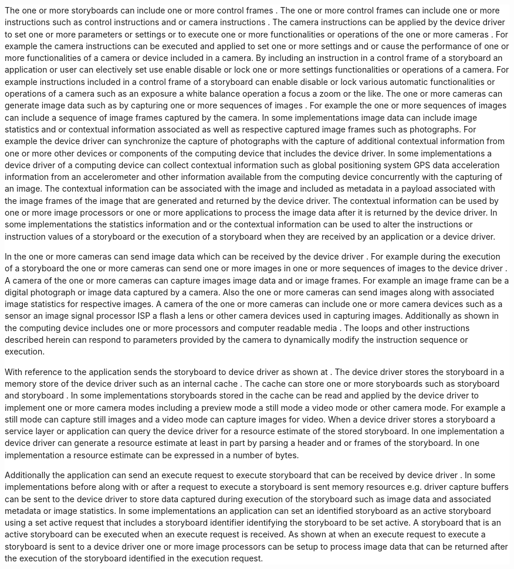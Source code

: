 The one or more storyboards can include one or more control frames . The one or more control frames can include one or more instructions such as control instructions and or camera instructions . The camera instructions can be applied by the device driver to set one or more parameters or settings or to execute one or more functionalities or operations of the one or more cameras . For example the camera instructions can be executed and applied to set one or more settings and or cause the performance of one or more functionalities of a camera or device included in a camera. By including an instruction in a control frame of a storyboard an application or user can electively set use enable disable or lock one or more settings functionalities or operations of a camera. For example instructions included in a control frame of a storyboard can enable disable or lock various automatic functionalities or operations of a camera such as an exposure a white balance operation a focus a zoom or the like. The one or more cameras can generate image data such as by capturing one or more sequences of images . For example the one or more sequences of images can include a sequence of image frames captured by the camera. In some implementations image data can include image statistics and or contextual information associated as well as respective captured image frames such as photographs. For example the device driver can synchronize the capture of photographs with the capture of additional contextual information from one or more other devices or components of the computing device that includes the device driver. In some implementations a device driver of a computing device can collect contextual information such as global positioning system GPS data acceleration information from an accelerometer and other information available from the computing device concurrently with the capturing of an image. The contextual information can be associated with the image and included as metadata in a payload associated with the image frames of the image that are generated and returned by the device driver. The contextual information can be used by one or more image processors or one or more applications to process the image data after it is returned by the device driver. In some implementations the statistics information and or the contextual information can be used to alter the instructions or instruction values of a storyboard or the execution of a storyboard when they are received by an application or a device driver.

In the one or more cameras can send image data which can be received by the device driver . For example during the execution of a storyboard the one or more cameras can send one or more images in one or more sequences of images to the device driver . A camera of the one or more cameras can capture images image data and or image frames. For example an image frame can be a digital photograph or image data captured by a camera. Also the one or more cameras can send images along with associated image statistics for respective images. A camera of the one or more cameras can include one or more camera devices such as a sensor an image signal processor ISP a flash a lens or other camera devices used in capturing images. Additionally as shown in the computing device includes one or more processors and computer readable media . The loops and other instructions described herein can respond to parameters provided by the camera to dynamically modify the instruction sequence or execution.

With reference to the application sends the storyboard to device driver as shown at . The device driver stores the storyboard in a memory store of the device driver such as an internal cache . The cache can store one or more storyboards such as storyboard and storyboard . In some implementations storyboards stored in the cache can be read and applied by the device driver to implement one or more camera modes including a preview mode a still mode a video mode or other camera mode. For example a still mode can capture still images and a video mode can capture images for video. When a device driver stores a storyboard a service layer or application can query the device driver for a resource estimate of the stored storyboard. In one implementation a device driver can generate a resource estimate at least in part by parsing a header and or frames of the storyboard. In one implementation a resource estimate can be expressed in a number of bytes.

Additionally the application can send an execute request to execute storyboard that can be received by device driver . In some implementations before along with or after a request to execute a storyboard is sent memory resources e.g. driver capture buffers can be sent to the device driver to store data captured during execution of the storyboard such as image data and associated metadata or image statistics. In some implementations an application can set an identified storyboard as an active storyboard using a set active request that includes a storyboard identifier identifying the storyboard to be set active. A storyboard that is an active storyboard can be executed when an execute request is received. As shown at when an execute request to execute a storyboard is sent to a device driver one or more image processors can be setup to process image data that can be returned after the execution of the storyboard identified in the execution request.
